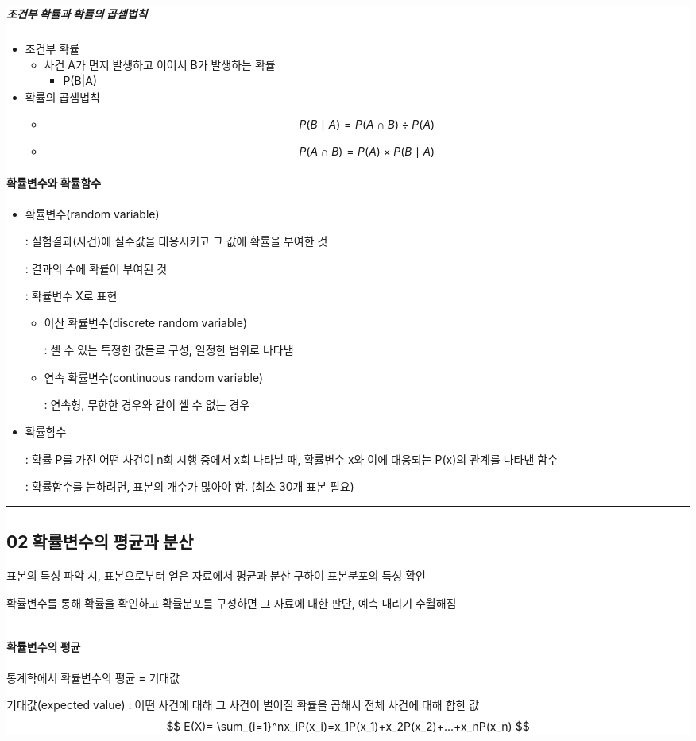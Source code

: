 ##### 조건부 확률과 확률의 곱셈법칙

* 조건부 확률
  * 사건 A가 먼저 발생하고 이어서 B가 발생하는 확률 
    *  P(B|A) 
* 확률의 곱셈법칙
  * $$
    P(B \mid A)=P(A \cap B) \div P(A)
    $$

  

  * $$
    P(A \cap B)=P(A) \times P(B\mid A)
    $$

    



#### 확률변수와 확률함수

* 확률변수(random variable)

  : 실험결과(사건)에 실수값을 대응시키고 그 값에 확률을 부여한 것

  : 결과의 수에 확률이 부여된 것 

  : 확률변수 X로 표현

  * 이산 확률변수(discrete random variable) 

    : 셀 수 있는 특정한 값들로 구성, 일정한 범위로 나타냄

  * 연속 확률변수(continuous random variable)

    : 연속형, 무한한 경우와 같이 셀 수 없는 경우

* 확률함수

  : 확률 P를 가진 어떤 사건이 n회 시행 중에서 x회 나타날 때, 확률변수 x와 이에 대응되는 P(x)의 관계를 나타낸 함수

  : 확률함수를 논하려면, 표본의 개수가 많아야 함. (최소 30개 표본 필요)

-----



## 02 확률변수의 평균과 분산

표본의 특성 파악 시, 표본으로부터 얻은 자료에서 평균과 분산 구하여 표본분포의 특성 확인

확률변수를 통해 확률을 확인하고 확률분포를 구성하면 그 자료에 대한 판단, 예측 내리기 수월해짐

----

#### 확률변수의 평균

통계학에서 확률변수의 평균 = 기대값

기대값(expected value) : 어떤 사건에 대해 그 사건이 벌어질 확률을 곱해서 전체 사건에 대해 합한 값
$$
E(X)= \sum_{i=1}^nx_iP(x_i)=x_1P(x_1)+x_2P(x_2)+...+x_nP(x_n)
$$
